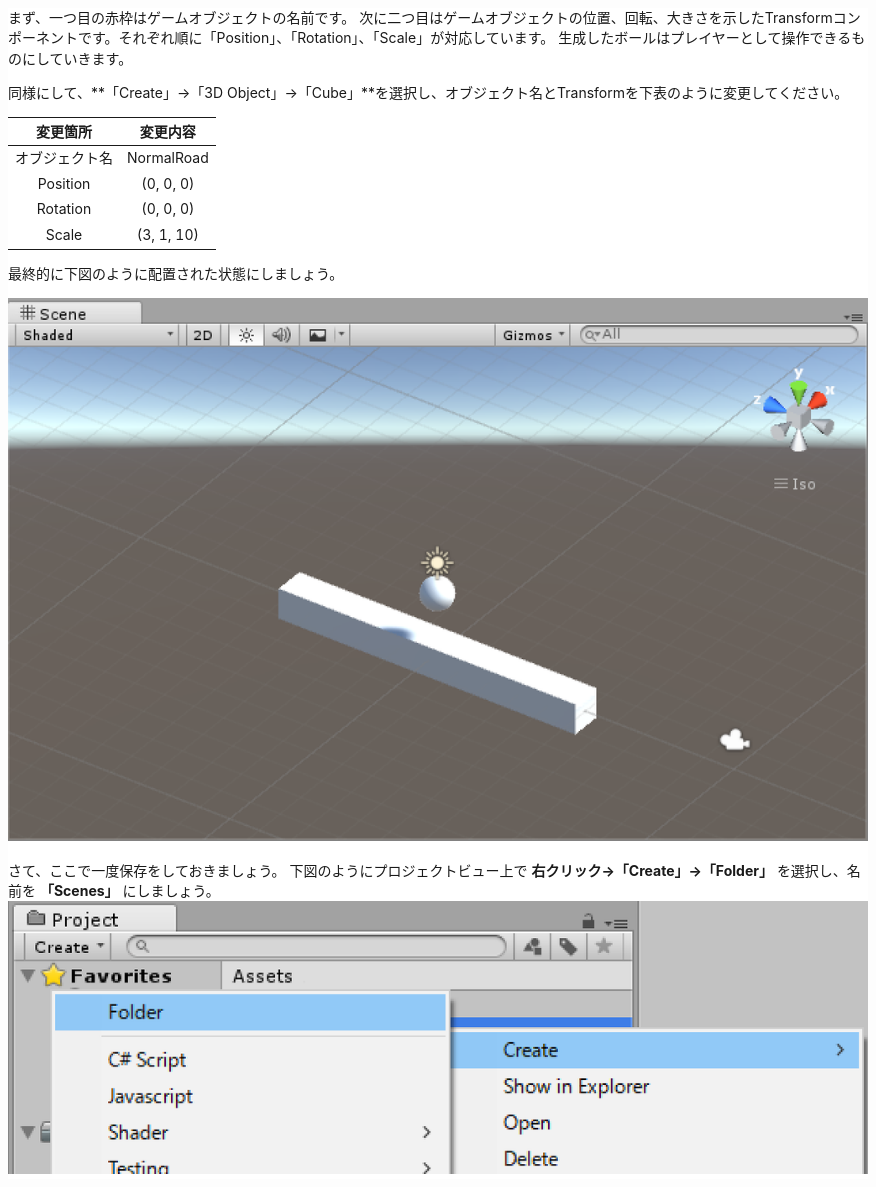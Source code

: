 まず、一つ目の赤枠はゲームオブジェクトの名前です。
次に二つ目はゲームオブジェクトの位置、回転、大きさを示したTransformコンポーネントです。それぞれ順に「Position」、「Rotation」、「Scale」が対応しています。
生成したボールはプレイヤーとして操作できるものにしていきます。

同様にして、**「Create」->「3D Object」->「Cube」**を選択し、オブジェクト名とTransformを下表のように変更してください。

|変更箇所|変更内容|
|:-:|:-:|
|オブジェクト名|NormalRoad|
|Position|(0, 0, 0)|
|Rotation|(0, 0, 0)|
|Scale|(3, 1, 10)|

最終的に下図のように配置された状態にしましょう。

![](./images/ConditionOfScene.png)

さて、ここで一度保存をしておきましょう。
下図のようにプロジェクトビュー上で **右クリック->「Create」->「Folder」** を選択し、名前を **「Scenes」** にしましょう。
![](./images/CreateFolder.png)